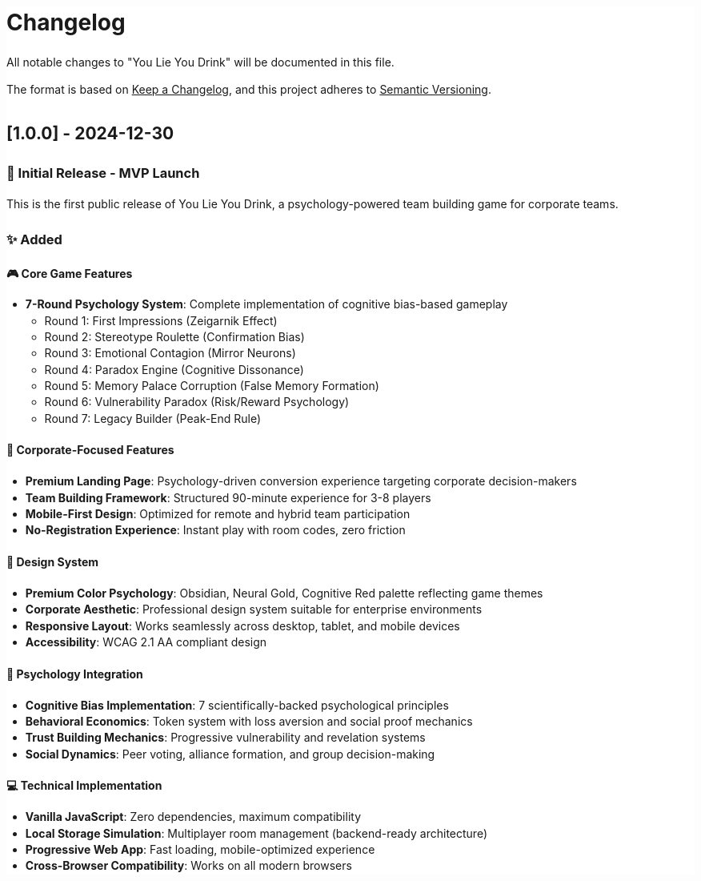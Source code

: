 # Changelog

All notable changes to "You Lie You Drink" will be documented in this file.

The format is based on [Keep a Changelog](https://keepachangelog.com/en/1.0.0/),
and this project adheres to [Semantic Versioning](https://semver.org/spec/v2.0.0.html).

## [1.0.0] - 2024-12-30

### 🎉 Initial Release - MVP Launch

This is the first public release of You Lie You Drink, a psychology-powered team building game for corporate teams.

### ✨ Added

#### 🎮 Core Game Features
- **7-Round Psychology System**: Complete implementation of cognitive bias-based gameplay
  - Round 1: First Impressions (Zeigarnik Effect)
  - Round 2: Stereotype Roulette (Confirmation Bias)
  - Round 3: Emotional Contagion (Mirror Neurons)
  - Round 4: Paradox Engine (Cognitive Dissonance)
  - Round 5: Memory Palace Corruption (False Memory Formation)
  - Round 6: Vulnerability Paradox (Risk/Reward Psychology)
  - Round 7: Legacy Builder (Peak-End Rule)

#### 🏢 Corporate-Focused Features  
- **Premium Landing Page**: Psychology-driven conversion experience targeting corporate decision-makers
- **Team Building Framework**: Structured 90-minute experience for 3-8 players
- **Mobile-First Design**: Optimized for remote and hybrid team participation
- **No-Registration Experience**: Instant play with room codes, zero friction

#### 🎨 Design System
- **Premium Color Psychology**: Obsidian, Neural Gold, Cognitive Red palette reflecting game themes
- **Corporate Aesthetic**: Professional design system suitable for enterprise environments
- **Responsive Layout**: Works seamlessly across desktop, tablet, and mobile devices
- **Accessibility**: WCAG 2.1 AA compliant design

#### 🧠 Psychology Integration
- **Cognitive Bias Implementation**: 7 scientifically-backed psychological principles
- **Behavioral Economics**: Token system with loss aversion and social proof mechanics
- **Trust Building Mechanics**: Progressive vulnerability and revelation systems
- **Social Dynamics**: Peer voting, alliance formation, and group decision-making

#### 💻 Technical Implementation
- **Vanilla JavaScript**: Zero dependencies, maximum compatibility
- **Local Storage Simulation**: Multiplayer room management (backend-ready architecture)
- **Progressive Web App**: Fast loading, mobile-optimized experience
- **Cross-Browser Compatibility**: Works on all modern browsers

